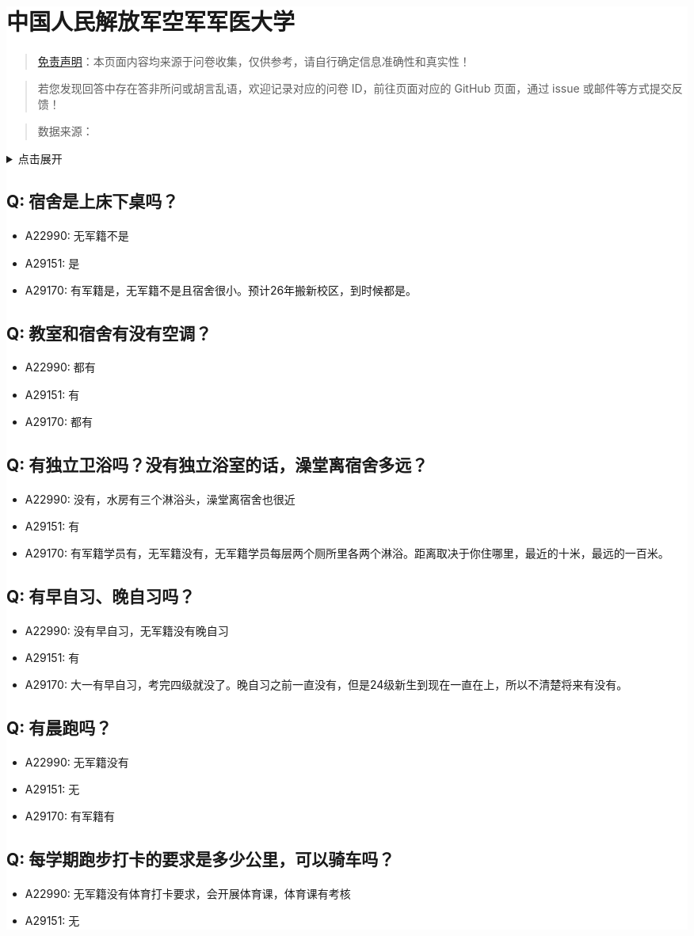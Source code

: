 # 中国人民解放军空军军医大学

> [免责声明](https://colleges.chat/#_3)：本页面内容均来源于问卷收集，仅供参考，请自行确定信息准确性和真实性！

> 若您发现回答中存在答非所问或胡言乱语，欢迎记录对应的问卷 ID，前往页面对应的 GitHub 页面，通过 issue 或邮件等方式提交反馈！

> 数据来源：

<details><summary>点击展开</summary></details>

## Q: 宿舍是上床下桌吗？

- A22990: 无军籍不是

- A29151: 是

- A29170: 有军籍是，无军籍不是且宿舍很小。预计26年搬新校区，到时候都是。

## Q: 教室和宿舍有没有空调？

- A22990: 都有

- A29151: 有

- A29170: 都有

## Q: 有独立卫浴吗？没有独立浴室的话，澡堂离宿舍多远？

- A22990: 没有，水房有三个淋浴头，澡堂离宿舍也很近

- A29151: 有

- A29170: 有军籍学员有，无军籍没有，无军籍学员每层两个厕所里各两个淋浴。距离取决于你住哪里，最近的十米，最远的一百米。

## Q: 有早自习、晚自习吗？

- A22990: 没有早自习，无军籍没有晚自习

- A29151: 有

- A29170: 大一有早自习，考完四级就没了。晚自习之前一直没有，但是24级新生到现在一直在上，所以不清楚将来有没有。

## Q: 有晨跑吗？

- A22990: 无军籍没有

- A29151: 无

- A29170: 有军籍有

## Q: 每学期跑步打卡的要求是多少公里，可以骑车吗？

- A22990: 无军籍没有体育打卡要求，会开展体育课，体育课有考核

- A29151: 无

